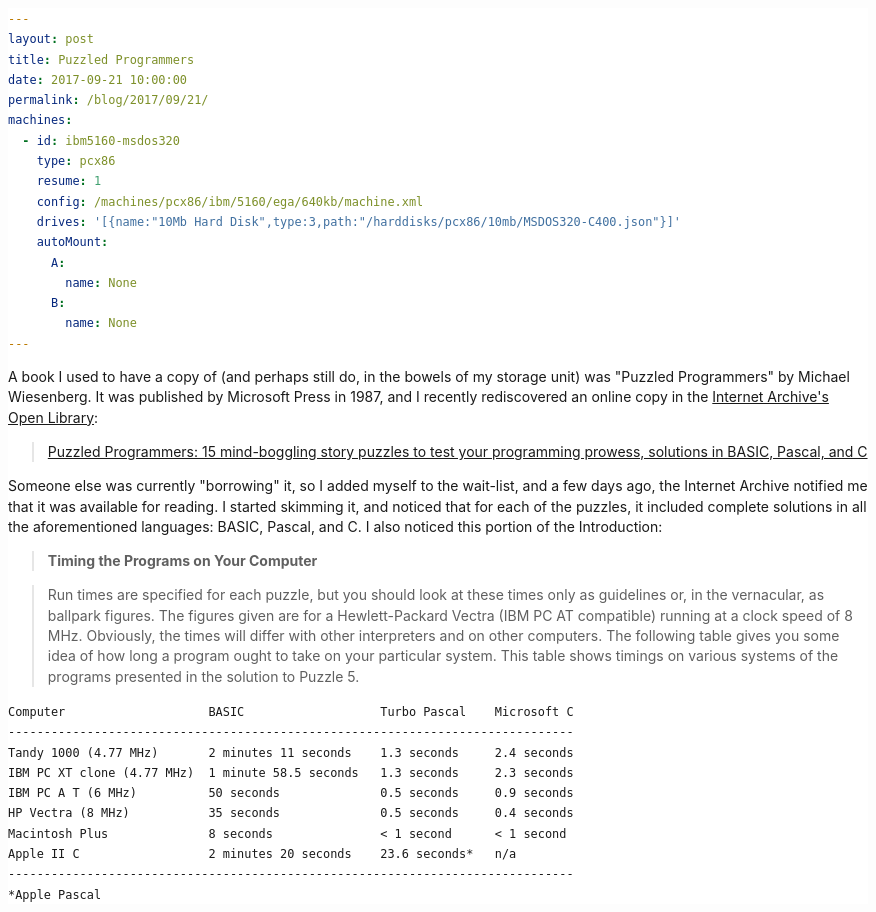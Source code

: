 ```yaml
---
layout: post
title: Puzzled Programmers
date: 2017-09-21 10:00:00
permalink: /blog/2017/09/21/
machines:
  - id: ibm5160-msdos320
    type: pcx86
    resume: 1
    config: /machines/pcx86/ibm/5160/ega/640kb/machine.xml
    drives: '[{name:"10Mb Hard Disk",type:3,path:"/harddisks/pcx86/10mb/MSDOS320-C400.json"}]'
    autoMount:
      A:
        name: None
      B:
        name: None
---
```


A book I used to have a copy of (and perhaps still do, in the bowels of my storage unit) was "Puzzled Programmers"
by Michael Wiesenberg.  It was published by Microsoft Press in 1987, and I recently rediscovered an online copy in the
[Internet Archive's](https://archive.org) [Open Library](https://openlibrary.org):

> [Puzzled Programmers: 15 mind-boggling story puzzles to test your programming prowess, solutions in BASIC, Pascal, and C](https://openlibrary.org/books/OL2379315M/Puzzled_programmers)

Someone else was currently "borrowing" it, so I added myself to the wait-list, and a few days ago, the Internet Archive
notified me that it was available for reading.  I started skimming it, and noticed that for each of the puzzles, it
included complete solutions in all the aforementioned languages: BASIC, Pascal, and C.  I also noticed this portion of
the Introduction:

> **Timing the Programs on Your Computer**

> Run times are specified for each puzzle, but you should look at these times only as guidelines or, in the vernacular,
as ballpark figures. The figures given are for a Hewlett-Packard Vectra (IBM PC AT compatible) running at a clock speed
of 8 MHz. Obviously, the times will differ with other interpreters and on other computers. The following table gives you
some idea of how long a program ought to take on your particular system. This table shows timings on various systems
of the programs presented in the solution to Puzzle 5.

	Computer                    BASIC                   Turbo Pascal    Microsoft C
	-------------------------------------------------------------------------------
	Tandy 1000 (4.77 MHz)       2 minutes 11 seconds    1.3 seconds     2.4 seconds
	IBM PC XT clone (4.77 MHz)  1 minute 58.5 seconds   1.3 seconds     2.3 seconds
	IBM PC A T (6 MHz)          50 seconds              0.5 seconds     0.9 seconds
	HP Vectra (8 MHz)           35 seconds              0.5 seconds     0.4 seconds
	Macintosh Plus              8 seconds               < 1 second      < 1 second
	Apple II C                  2 minutes 20 seconds    23.6 seconds*   n/a
	-------------------------------------------------------------------------------
	*Apple Pascal
